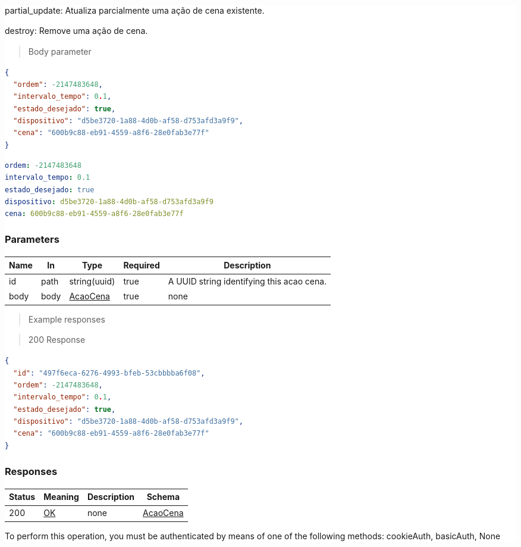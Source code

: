 partial_update:
Atualiza parcialmente uma ação de cena existente.

destroy:
Remove uma ação de cena.

> Body parameter

```json
{
  "ordem": -2147483648,
  "intervalo_tempo": 0.1,
  "estado_desejado": true,
  "dispositivo": "d5be3720-1a88-4d0b-af58-d753afd3a9f9",
  "cena": "600b9c88-eb91-4559-a8f6-28e0fab3e77f"
}
```

```yaml
ordem: -2147483648
intervalo_tempo: 0.1
estado_desejado: true
dispositivo: d5be3720-1a88-4d0b-af58-d753afd3a9f9
cena: 600b9c88-eb91-4559-a8f6-28e0fab3e77f

```

<h3 id="api_acaos_update-parameters">Parameters</h3>

|Name|In|Type|Required|Description|
|---|---|---|---|---|
|id|path|string(uuid)|true|A UUID string identifying this acao cena.|
|body|body|[AcaoCena](#schemaacaocena)|true|none|

> Example responses

> 200 Response

```json
{
  "id": "497f6eca-6276-4993-bfeb-53cbbbba6f08",
  "ordem": -2147483648,
  "intervalo_tempo": 0.1,
  "estado_desejado": true,
  "dispositivo": "d5be3720-1a88-4d0b-af58-d753afd3a9f9",
  "cena": "600b9c88-eb91-4559-a8f6-28e0fab3e77f"
}
```

<h3 id="api_acaos_update-responses">Responses</h3>

|Status|Meaning|Description|Schema|
|---|---|---|---|
|200|[OK](https://tools.ietf.org/html/rfc7231#section-6.3.1)|none|[AcaoCena](#schemaacaocena)|

<aside class="warning">
To perform this operation, you must be authenticated by means of one of the following methods:
cookieAuth, basicAuth, None
</aside>
